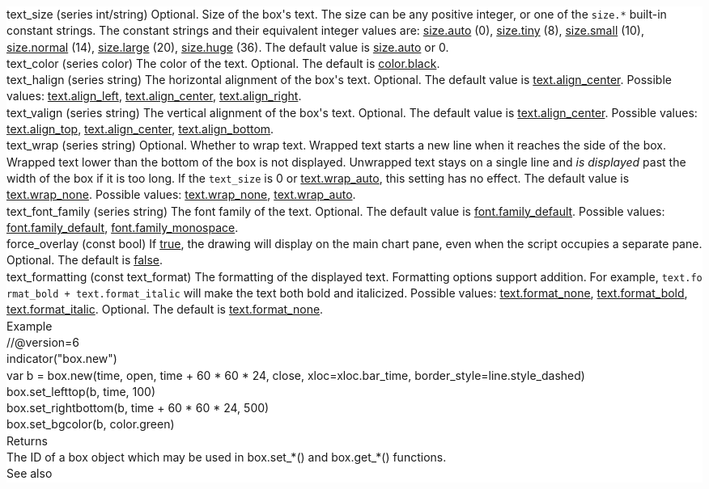 text\_size (series int/string) Optional. Size of the box's text. The size can be any positive integer, or one of the `size.*` built-in constant strings. The constant strings and their equivalent integer values are: [size.auto](https://www.tradingview.com/pine-script-reference/v6/#const_size.auto) (0), [size.tiny](https://www.tradingview.com/pine-script-reference/v6/#const_size.tiny) (8), [size.small](https://www.tradingview.com/pine-script-reference/v6/#const_size.small) (10), [size.normal](https://www.tradingview.com/pine-script-reference/v6/#const_size.normal) (14), [size.large](https://www.tradingview.com/pine-script-reference/v6/#const_size.large) (20), [size.huge](https://www.tradingview.com/pine-script-reference/v6/#const_size.huge) (36). The default value is [size.auto](https://www.tradingview.com/pine-script-reference/v6/#const_size.auto) or 0\.  
text\_color (series color) The color of the text. Optional. The default is [color.black](https://www.tradingview.com/pine-script-reference/v6/#const_color.black).  
text\_halign (series string) The horizontal alignment of the box's text. Optional. The default value is [text.align\_center](https://www.tradingview.com/pine-script-reference/v6/#const_text.align_center). Possible values: [text.align\_left](https://www.tradingview.com/pine-script-reference/v6/#const_text.align_left), [text.align\_center](https://www.tradingview.com/pine-script-reference/v6/#const_text.align_center), [text.align\_right](https://www.tradingview.com/pine-script-reference/v6/#const_text.align_right).  
text\_valign (series string) The vertical alignment of the box's text. Optional. The default value is [text.align\_center](https://www.tradingview.com/pine-script-reference/v6/#const_text.align_center). Possible values: [text.align\_top](https://www.tradingview.com/pine-script-reference/v6/#const_text.align_top), [text.align\_center](https://www.tradingview.com/pine-script-reference/v6/#const_text.align_center), [text.align\_bottom](https://www.tradingview.com/pine-script-reference/v6/#const_text.align_bottom).  
text\_wrap (series string) Optional. Whether to wrap text. Wrapped text starts a new line when it reaches the side of the box. Wrapped text lower than the bottom of the box is not displayed. Unwrapped text stays on a single line and *is displayed* past the width of the box if it is too long. If the `text_size` is 0 or [text.wrap\_auto](https://www.tradingview.com/pine-script-reference/v6/#const_text.wrap_auto), this setting has no effect. The default value is [text.wrap\_none](https://www.tradingview.com/pine-script-reference/v6/#const_text.wrap_none). Possible values: [text.wrap\_none](https://www.tradingview.com/pine-script-reference/v6/#const_text.wrap_none), [text.wrap\_auto](https://www.tradingview.com/pine-script-reference/v6/#const_text.wrap_auto).  
text\_font\_family (series string) The font family of the text. Optional. The default value is [font.family\_default](https://www.tradingview.com/pine-script-reference/v6/#const_font.family_default). Possible values: [font.family\_default](https://www.tradingview.com/pine-script-reference/v6/#const_font.family_default), [font.family\_monospace](https://www.tradingview.com/pine-script-reference/v6/#const_font.family_monospace).  
force\_overlay (const bool) If [true](https://www.tradingview.com/pine-script-reference/v6/#const_true), the drawing will display on the main chart pane, even when the script occupies a separate pane. Optional. The default is [false](https://www.tradingview.com/pine-script-reference/v6/#const_false).  
text\_formatting (const text\_format) The formatting of the displayed text. Formatting options support addition. For example, `text.format_bold + text.format_italic` will make the text both bold and italicized. Possible values: [text.format\_none](https://www.tradingview.com/pine-script-reference/v6/#var_text.format_none), [text.format\_bold](https://www.tradingview.com/pine-script-reference/v6/#var_text.format_bold), [text.format\_italic](https://www.tradingview.com/pine-script-reference/v6/#var_text.format_italic). Optional. The default is [text.format\_none](https://www.tradingview.com/pine-script-reference/v6/#var_text.format_none).  
Example  
//@version=6  
indicator("box.new")  
var b \= box.new(time, open, time \+ 60 \* 60 \* 24, close, xloc=xloc.bar\_time, border\_style=line.style\_dashed)  
box.set\_lefttop(b, time, 100\)  
box.set\_rightbottom(b, time \+ 60 \* 60 \* 24, 500\)  
box.set\_bgcolor(b, color.green)  
Returns  
The ID of a box object which may be used in box.set\_\*() and box.get\_\*() functions.  
See also  